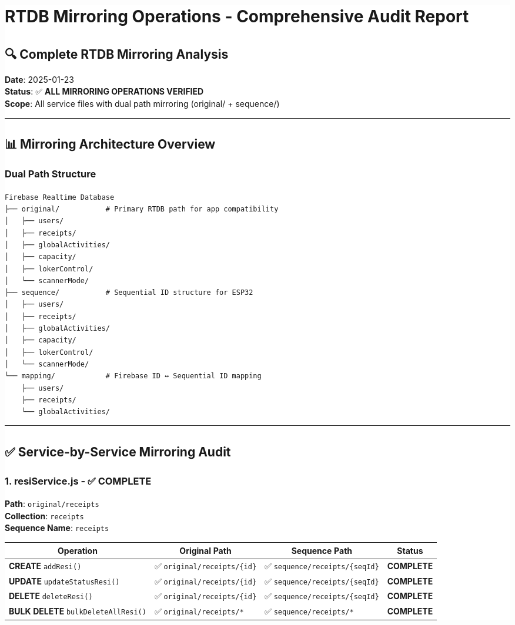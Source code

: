 # RTDB Mirroring Operations - Comprehensive Audit Report

## 🔍 **Complete RTDB Mirroring Analysis**

**Date**: 2025-01-23  
**Status**: ✅ **ALL MIRRORING OPERATIONS VERIFIED**  
**Scope**: All service files with dual path mirroring (original/ + sequence/)

---

## 📊 **Mirroring Architecture Overview**

### **Dual Path Structure**
```
Firebase Realtime Database
├── original/           # Primary RTDB path for app compatibility
│   ├── users/
│   ├── receipts/
│   ├── globalActivities/
│   ├── capacity/
│   ├── lokerControl/
│   └── scannerMode/
├── sequence/           # Sequential ID structure for ESP32
│   ├── users/
│   ├── receipts/
│   ├── globalActivities/
│   ├── capacity/
│   ├── lokerControl/
│   └── scannerMode/
└── mapping/            # Firebase ID ↔ Sequential ID mapping
    ├── users/
    ├── receipts/
    └── globalActivities/
```

---

## ✅ **Service-by-Service Mirroring Audit**

### **1. resiService.js** - ✅ COMPLETE
**Path**: `original/receipts`  
**Collection**: `receipts`  
**Sequence Name**: `receipts`

| Operation | Original Path | Sequence Path | Status |
|-----------|---------------|---------------|---------|
| **CREATE** `addResi()` | ✅ `original/receipts/{id}` | ✅ `sequence/receipts/{seqId}` | **COMPLETE** |
| **UPDATE** `updateStatusResi()` | ✅ `original/receipts/{id}` | ✅ `sequence/receipts/{seqId}` | **COMPLETE** |
| **DELETE** `deleteResi()` | ✅ `original/receipts/{id}` | ✅ `sequence/receipts/{seqId}` | **COMPLETE** |
| **BULK DELETE** `bulkDeleteAllResi()` | ✅ `original/receipts/*` | ✅ `sequence/receipts/*` | **COMPLETE** |
